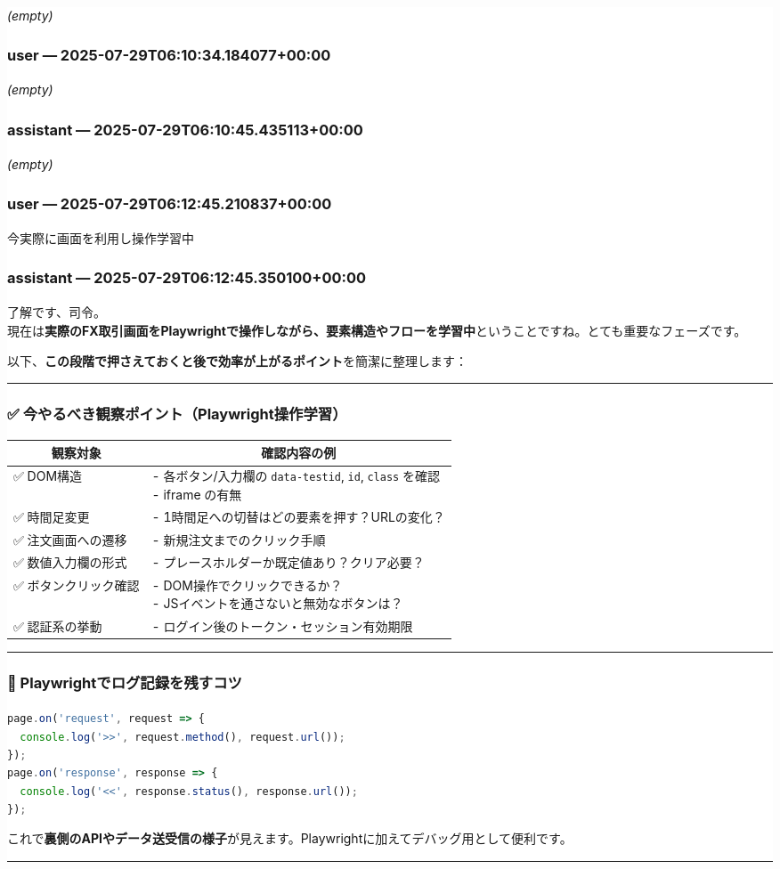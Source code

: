 _(empty)_

### user — 2025-07-29T06:10:34.184077+00:00

_(empty)_

### assistant — 2025-07-29T06:10:45.435113+00:00

_(empty)_

### user — 2025-07-29T06:12:45.210837+00:00

今実際に画面を利用し操作学習中

### assistant — 2025-07-29T06:12:45.350100+00:00

了解です、司令。  
現在は**実際のFX取引画面をPlaywrightで操作しながら、要素構造やフローを学習中**ということですね。とても重要なフェーズです。

以下、**この段階で押さえておくと後で効率が上がるポイント**を簡潔に整理します：

---

### ✅ 今やるべき観察ポイント（Playwright操作学習）

| 観察対象             | 確認内容の例                                                                 |
|----------------------|------------------------------------------------------------------------------|
| ✅ DOM構造            | - 各ボタン/入力欄の `data-testid`, `id`, `class` を確認<br>- iframe の有無 |
| ✅ 時間足変更         | - 1時間足への切替はどの要素を押す？URLの変化？                           |
| ✅ 注文画面への遷移   | - 新規注文までのクリック手順                                                |
| ✅ 数値入力欄の形式   | - プレースホルダーか既定値あり？クリア必要？                                |
| ✅ ボタンクリック確認 | - DOM操作でクリックできるか？<br>- JSイベントを通さないと無効なボタンは？    |
| ✅ 認証系の挙動       | - ログイン後のトークン・セッション有効期限                                  |

---

### 🔧 Playwrightでログ記録を残すコツ

```ts
page.on('request', request => {
  console.log('>>', request.method(), request.url());
});
page.on('response', response => {
  console.log('<<', response.status(), response.url());
});
```

これで**裏側のAPIやデータ送受信の様子**が見えます。Playwrightに加えてデバッグ用として便利です。

---
